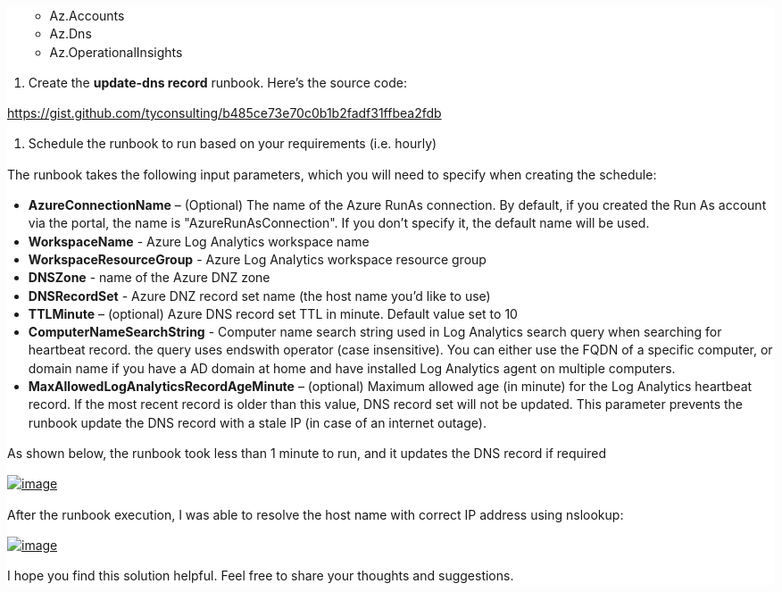 <ul>
<ul>
    <li>Az.Accounts</li>
    <li>Az.Dns</li>
    <li>Az.OperationalInsights</li>
</ul>
</ul>

<ol>
<li>Create the <strong>update-dns record</strong> runbook. Here’s the source code:</li>
</ol>

<a href="https://gist.github.com/tyconsulting/b485ce73e70c0b1b2fadf31ffbea2fdb">https://gist.github.com/tyconsulting/b485ce73e70c0b1b2fadf31ffbea2fdb</a>

<ol>
<li>Schedule the runbook to run based on your requirements (i.e. hourly)</li>
</ol>

The runbook takes the following input parameters, which you will need to specify when creating the schedule:

<ul>
    <li><strong>AzureConnectionName</strong> – (Optional) The name of the Azure RunAs connection. By default, if you created the Run As account via the portal, the name is "AzureRunAsConnection". If you don’t specify it, the default name will be used.</li>
    <li><strong>WorkspaceName</strong> - Azure Log Analytics workspace name</li>
    <li><strong>WorkspaceResourceGroup</strong> - Azure Log Analytics workspace resource group</li>
    <li><strong>DNSZone</strong> - name of the Azure DNZ zone</li>
    <li><strong>DNSRecordSet</strong> - Azure DNZ record set name (the host name you’d like to use)</li>
    <li><strong>TTLMinute</strong> – (optional) Azure DNS record set TTL in minute. Default value set to 10</li>
    <li><strong>ComputerNameSearchString</strong> - Computer name search string used in Log Analytics search query when searching for heartbeat record. the query uses endswith operator (case insensitive). You can either use the FQDN of a specific computer, or domain name if you have a AD domain at home and have installed Log Analytics agent on multiple computers.</li>
    <li><strong>MaxAllowedLogAnalyticsRecordAgeMinute</strong> – (optional) Maximum allowed age (in minute) for the Log Analytics heartbeat record. If the most recent record is older than this value, DNS record set will not be updated. This parameter prevents the runbook update the DNS record with a stale IP (in case of an internet outage).</li>
</ul>

As shown below, the runbook took less than 1 minute to run, and it updates the DNS record if required

<a href="https://blog.tyang.org/wp-content/uploads/2019/06/image-3.png"><img width="947" height="735" title="image" style="display: inline; background-image: none;" alt="image" src="https://blog.tyang.org/wp-content/uploads/2019/06/image_thumb-3.png" border="0"></a>

After the runbook execution, I was able to resolve the host name with correct IP address using nslookup:

<a href="https://blog.tyang.org/wp-content/uploads/2019/06/image-4.png"><img width="569" height="185" title="image" style="display: inline; background-image: none;" alt="image" src="https://blog.tyang.org/wp-content/uploads/2019/06/image_thumb-4.png" border="0"></a>

I hope you find this solution helpful. Feel free to share your thoughts and suggestions.